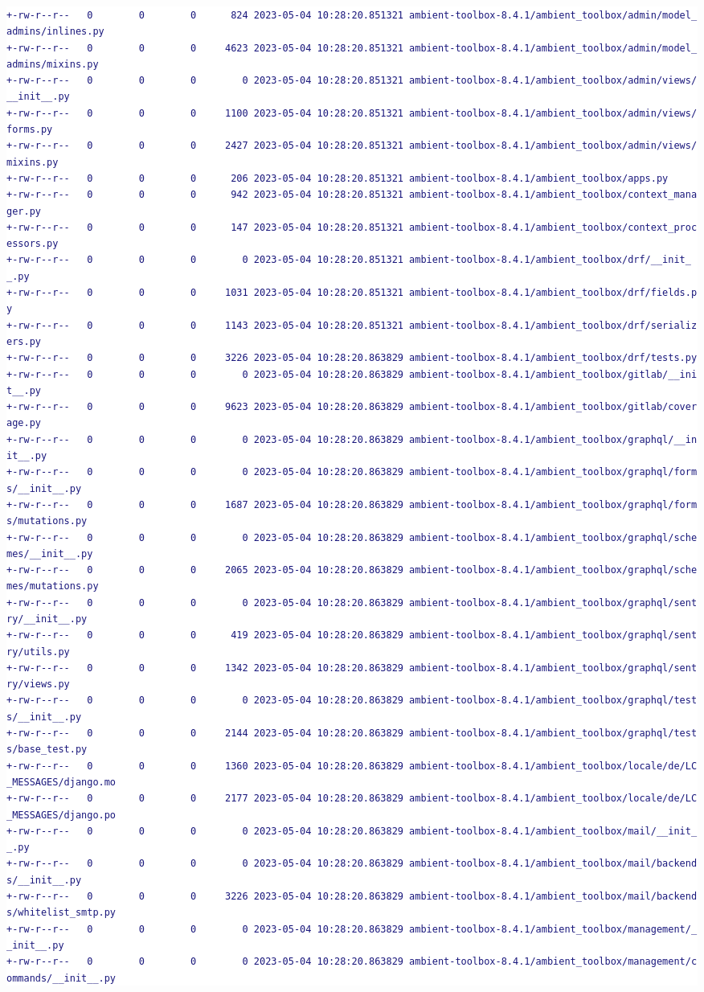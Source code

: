 ```diff
+-rw-r--r--   0        0        0      824 2023-05-04 10:28:20.851321 ambient-toolbox-8.4.1/ambient_toolbox/admin/model_admins/inlines.py
+-rw-r--r--   0        0        0     4623 2023-05-04 10:28:20.851321 ambient-toolbox-8.4.1/ambient_toolbox/admin/model_admins/mixins.py
+-rw-r--r--   0        0        0        0 2023-05-04 10:28:20.851321 ambient-toolbox-8.4.1/ambient_toolbox/admin/views/__init__.py
+-rw-r--r--   0        0        0     1100 2023-05-04 10:28:20.851321 ambient-toolbox-8.4.1/ambient_toolbox/admin/views/forms.py
+-rw-r--r--   0        0        0     2427 2023-05-04 10:28:20.851321 ambient-toolbox-8.4.1/ambient_toolbox/admin/views/mixins.py
+-rw-r--r--   0        0        0      206 2023-05-04 10:28:20.851321 ambient-toolbox-8.4.1/ambient_toolbox/apps.py
+-rw-r--r--   0        0        0      942 2023-05-04 10:28:20.851321 ambient-toolbox-8.4.1/ambient_toolbox/context_manager.py
+-rw-r--r--   0        0        0      147 2023-05-04 10:28:20.851321 ambient-toolbox-8.4.1/ambient_toolbox/context_processors.py
+-rw-r--r--   0        0        0        0 2023-05-04 10:28:20.851321 ambient-toolbox-8.4.1/ambient_toolbox/drf/__init__.py
+-rw-r--r--   0        0        0     1031 2023-05-04 10:28:20.851321 ambient-toolbox-8.4.1/ambient_toolbox/drf/fields.py
+-rw-r--r--   0        0        0     1143 2023-05-04 10:28:20.851321 ambient-toolbox-8.4.1/ambient_toolbox/drf/serializers.py
+-rw-r--r--   0        0        0     3226 2023-05-04 10:28:20.863829 ambient-toolbox-8.4.1/ambient_toolbox/drf/tests.py
+-rw-r--r--   0        0        0        0 2023-05-04 10:28:20.863829 ambient-toolbox-8.4.1/ambient_toolbox/gitlab/__init__.py
+-rw-r--r--   0        0        0     9623 2023-05-04 10:28:20.863829 ambient-toolbox-8.4.1/ambient_toolbox/gitlab/coverage.py
+-rw-r--r--   0        0        0        0 2023-05-04 10:28:20.863829 ambient-toolbox-8.4.1/ambient_toolbox/graphql/__init__.py
+-rw-r--r--   0        0        0        0 2023-05-04 10:28:20.863829 ambient-toolbox-8.4.1/ambient_toolbox/graphql/forms/__init__.py
+-rw-r--r--   0        0        0     1687 2023-05-04 10:28:20.863829 ambient-toolbox-8.4.1/ambient_toolbox/graphql/forms/mutations.py
+-rw-r--r--   0        0        0        0 2023-05-04 10:28:20.863829 ambient-toolbox-8.4.1/ambient_toolbox/graphql/schemes/__init__.py
+-rw-r--r--   0        0        0     2065 2023-05-04 10:28:20.863829 ambient-toolbox-8.4.1/ambient_toolbox/graphql/schemes/mutations.py
+-rw-r--r--   0        0        0        0 2023-05-04 10:28:20.863829 ambient-toolbox-8.4.1/ambient_toolbox/graphql/sentry/__init__.py
+-rw-r--r--   0        0        0      419 2023-05-04 10:28:20.863829 ambient-toolbox-8.4.1/ambient_toolbox/graphql/sentry/utils.py
+-rw-r--r--   0        0        0     1342 2023-05-04 10:28:20.863829 ambient-toolbox-8.4.1/ambient_toolbox/graphql/sentry/views.py
+-rw-r--r--   0        0        0        0 2023-05-04 10:28:20.863829 ambient-toolbox-8.4.1/ambient_toolbox/graphql/tests/__init__.py
+-rw-r--r--   0        0        0     2144 2023-05-04 10:28:20.863829 ambient-toolbox-8.4.1/ambient_toolbox/graphql/tests/base_test.py
+-rw-r--r--   0        0        0     1360 2023-05-04 10:28:20.863829 ambient-toolbox-8.4.1/ambient_toolbox/locale/de/LC_MESSAGES/django.mo
+-rw-r--r--   0        0        0     2177 2023-05-04 10:28:20.863829 ambient-toolbox-8.4.1/ambient_toolbox/locale/de/LC_MESSAGES/django.po
+-rw-r--r--   0        0        0        0 2023-05-04 10:28:20.863829 ambient-toolbox-8.4.1/ambient_toolbox/mail/__init__.py
+-rw-r--r--   0        0        0        0 2023-05-04 10:28:20.863829 ambient-toolbox-8.4.1/ambient_toolbox/mail/backends/__init__.py
+-rw-r--r--   0        0        0     3226 2023-05-04 10:28:20.863829 ambient-toolbox-8.4.1/ambient_toolbox/mail/backends/whitelist_smtp.py
+-rw-r--r--   0        0        0        0 2023-05-04 10:28:20.863829 ambient-toolbox-8.4.1/ambient_toolbox/management/__init__.py
+-rw-r--r--   0        0        0        0 2023-05-04 10:28:20.863829 ambient-toolbox-8.4.1/ambient_toolbox/management/commands/__init__.py
```